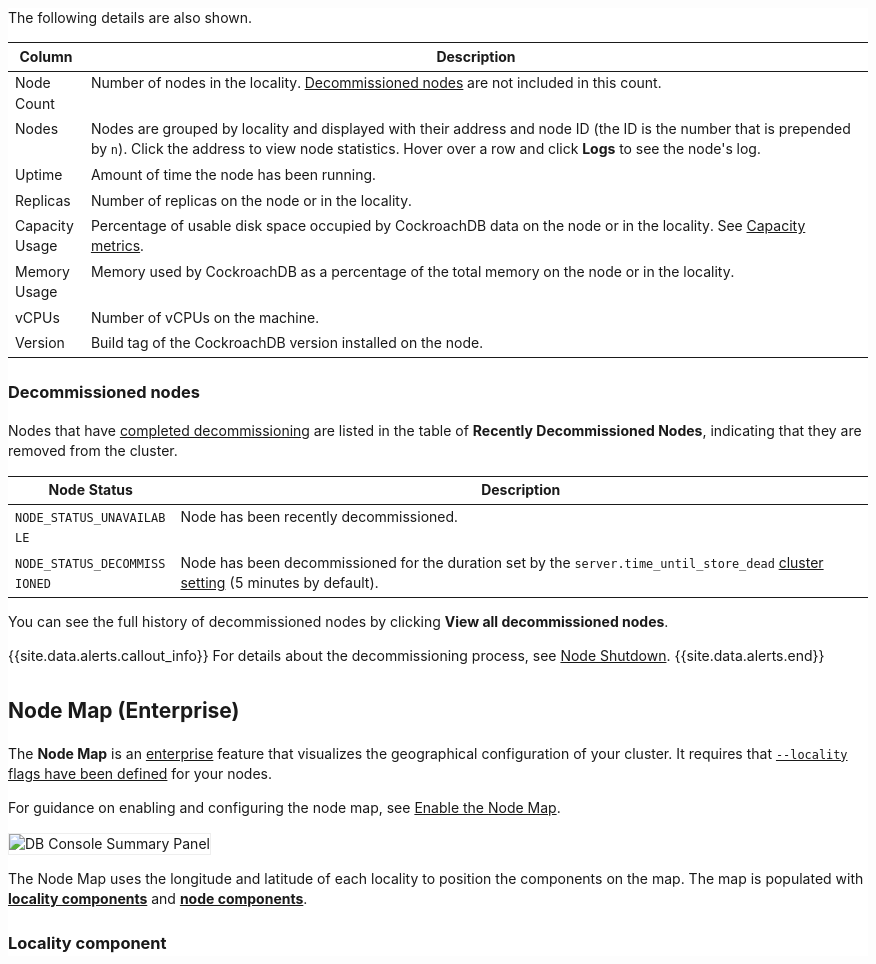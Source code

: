 The following details are also shown.

Column | Description
-------|------------
Node Count | Number of nodes in the locality. [Decommissioned nodes](node-shutdown.html?filters=decommission) are not included in this count.
Nodes | Nodes are grouped by locality and displayed with their address and node ID (the ID is the number that is prepended by `n`). Click the address to view node statistics. Hover over a row and click **Logs** to see the node's log.
Uptime | Amount of time the node has been running.
Replicas | Number of replicas on the node or in the locality.
Capacity Usage | Percentage of usable disk space occupied by CockroachDB data on the node or in the locality. See [Capacity metrics](#capacity-metrics).
Memory Usage | Memory used by CockroachDB as a percentage of the total memory on the node or in the locality.
vCPUs | Number of vCPUs on the machine.
Version | Build tag of the CockroachDB version installed on the node.

### Decommissioned nodes

Nodes that have [completed decommissioning](node-shutdown.html?filters=decommission#status-change) are listed in the table of **Recently Decommissioned Nodes**, indicating that they are removed from the cluster.

Node Status | Description
-------|------------
`NODE_STATUS_UNAVAILABLE` | Node has been recently decommissioned.
`NODE_STATUS_DECOMMISSIONED` | Node has been decommissioned for the duration set by the `server.time_until_store_dead` [cluster setting](cluster-settings.html) (5 minutes by default).

You can see the full history of decommissioned nodes by clicking **View all decommissioned nodes**.

{{site.data.alerts.callout_info}}
For details about the decommissioning process, see [Node Shutdown](node-shutdown.html?filters=decommission#node-shutdown-sequence).
{{site.data.alerts.end}}

## Node Map (Enterprise)

The **Node Map** is an [enterprise](enterprise-licensing.html) feature that visualizes the geographical configuration of your cluster. It requires that [`--locality` flags have been defined](cockroach-start.html#locality) for your nodes.

For guidance on enabling and configuring the node map, see [Enable the Node Map](enable-node-map.html).

<img src="{{ 'images/v21.2/ui-node-map.png' | relative_url }}" alt="DB Console Summary Panel" style="border:1px solid #eee;max-width:90%" />

The Node Map uses the longitude and latitude of each locality to position the components on the map. The map is populated with [**locality components**](#locality-component) and [**node components**](#node-component).

### Locality component
